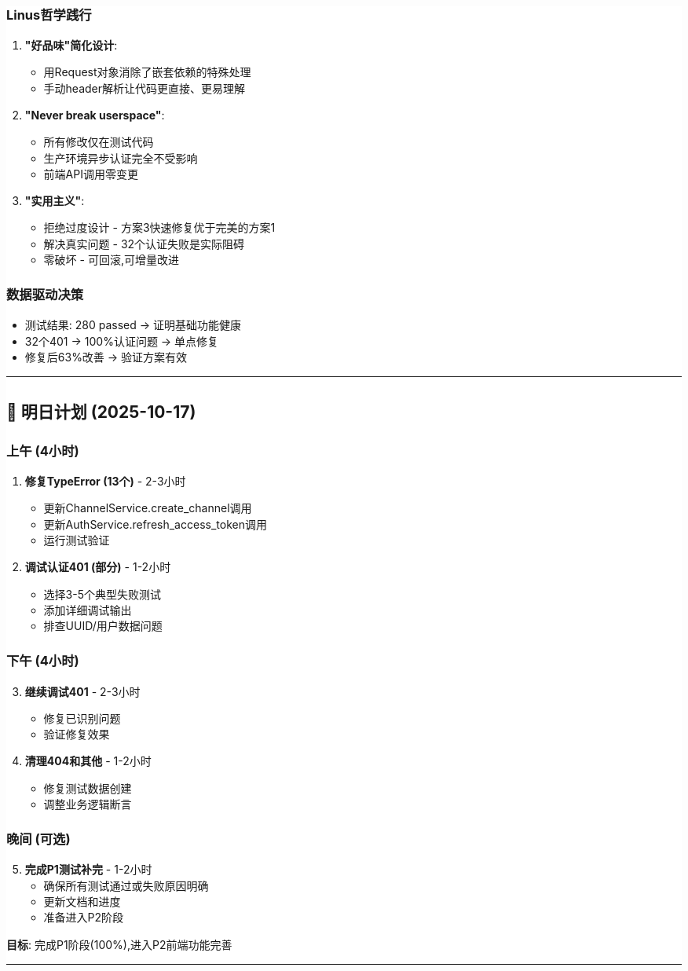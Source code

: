 ### Linus哲学践行
1. **"好品味"简化设计**:
   - 用Request对象消除了嵌套依赖的特殊处理
   - 手动header解析让代码更直接、更易理解

2. **"Never break userspace"**:
   - 所有修改仅在测试代码
   - 生产环境异步认证完全不受影响
   - 前端API调用零变更

3. **"实用主义"**:
   - 拒绝过度设计 - 方案3快速修复优于完美的方案1
   - 解决真实问题 - 32个认证失败是实际阻碍
   - 零破坏 - 可回滚,可增量改进

### 数据驱动决策
- 测试结果: 280 passed → 证明基础功能健康
- 32个401 → 100%认证问题 → 单点修复
- 修复后63%改善 → 验证方案有效

---

## 📅 明日计划 (2025-10-17)

### 上午 (4小时)
1. **修复TypeError (13个)** - 2-3小时
   - 更新ChannelService.create_channel调用
   - 更新AuthService.refresh_access_token调用
   - 运行测试验证

2. **调试认证401 (部分)** - 1-2小时
   - 选择3-5个典型失败测试
   - 添加详细调试输出
   - 排查UUID/用户数据问题

### 下午 (4小时)
3. **继续调试401** - 2-3小时
   - 修复已识别问题
   - 验证修复效果

4. **清理404和其他** - 1-2小时
   - 修复测试数据创建
   - 调整业务逻辑断言

### 晚间 (可选)
5. **完成P1测试补完** - 1-2小时
   - 确保所有测试通过或失败原因明确
   - 更新文档和进度
   - 准备进入P2阶段

**目标**: 完成P1阶段(100%),进入P2前端功能完善

---